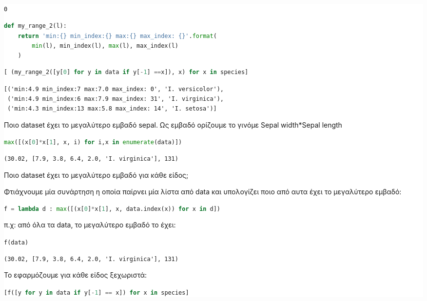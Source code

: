 


    0




```python
def my_range_2(l):
    return 'min:{} min_index:{} max:{} max_index: {}'.format(
        min(l), min_index(l), max(l), max_index(l)
    )
```


```python
[ (my_range_2([y[0] for y in data if y[-1] ==x]), x) for x in species]
```




    [('min:4.9 min_index:7 max:7.0 max_index: 0', 'I. versicolor'),
     ('min:4.9 min_index:6 max:7.9 max_index: 31', 'I. virginica'),
     ('min:4.3 min_index:13 max:5.8 max_index: 14', 'I. setosa')]



Ποιο dataset έχει το μεγαλύτερο εμβαδό sepal. Ως εμβαδό ορίζουμε το γινόμε Sepal width*Sepal length


```python
max([(x[0]*x[1], x, i) for i,x in enumerate(data)])
```




    (30.02, [7.9, 3.8, 6.4, 2.0, 'I. virginica'], 131)



Ποιο dataset έχει το μεγαλύτερο εμβαδό για κάθε είδος;

Φτιάχνουμε μία συνάρτηση η οποία παίρνει μία λίστα από data και υπολογίζει ποιο από αυτα έχει το μεγαλύτερο εμβαδό:


```python
f = lambda d : max([(x[0]*x[1], x, data.index(x)) for x in d])
```

π.χ: από όλα τα data, το μεγαλύτερο εμβαδό το έχει:


```python
f(data)
```




    (30.02, [7.9, 3.8, 6.4, 2.0, 'I. virginica'], 131)



Το εφαρμόζουμε για κάθε είδος ξεχωριστά:


```python
[f([y for y in data if y[-1] == x]) for x in species]
```
